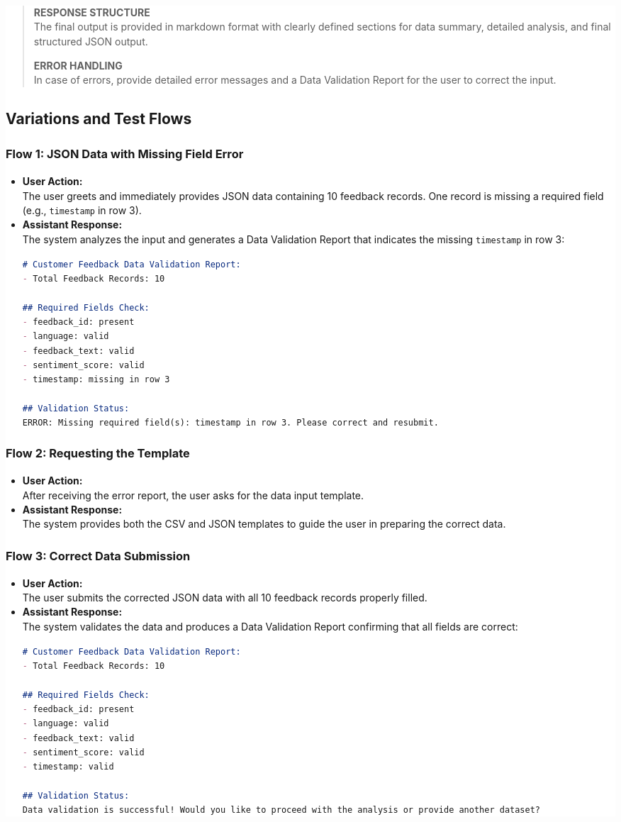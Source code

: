 > **RESPONSE STRUCTURE**  
> The final output is provided in markdown format with clearly defined sections for data summary, detailed analysis, and final structured JSON output.
> 
> **ERROR HANDLING**  
> In case of errors, provide detailed error messages and a Data Validation Report for the user to correct the input.

## Variations and Test Flows

### Flow 1: JSON Data with Missing Field Error
- **User Action:**  
  The user greets and immediately provides JSON data containing 10 feedback records. One record is missing a required field (e.g., `timestamp` in row 3).
- **Assistant Response:**  
  The system analyzes the input and generates a Data Validation Report that indicates the missing `timestamp` in row 3:
  ```markdown
  # Customer Feedback Data Validation Report:
  - Total Feedback Records: 10

  ## Required Fields Check:
  - feedback_id: present
  - language: valid
  - feedback_text: valid
  - sentiment_score: valid
  - timestamp: missing in row 3

  ## Validation Status:
  ERROR: Missing required field(s): timestamp in row 3. Please correct and resubmit.
  ```

### Flow 2: Requesting the Template
- **User Action:**  
  After receiving the error report, the user asks for the data input template.
- **Assistant Response:**  
  The system provides both the CSV and JSON templates to guide the user in preparing the correct data.

### Flow 3: Correct Data Submission
- **User Action:**  
  The user submits the corrected JSON data with all 10 feedback records properly filled.
- **Assistant Response:**  
  The system validates the data and produces a Data Validation Report confirming that all fields are correct:
  ```markdown
  # Customer Feedback Data Validation Report:
  - Total Feedback Records: 10

  ## Required Fields Check:
  - feedback_id: present
  - language: valid
  - feedback_text: valid
  - sentiment_score: valid
  - timestamp: valid

  ## Validation Status:
  Data validation is successful! Would you like to proceed with the analysis or provide another dataset?
  ```
